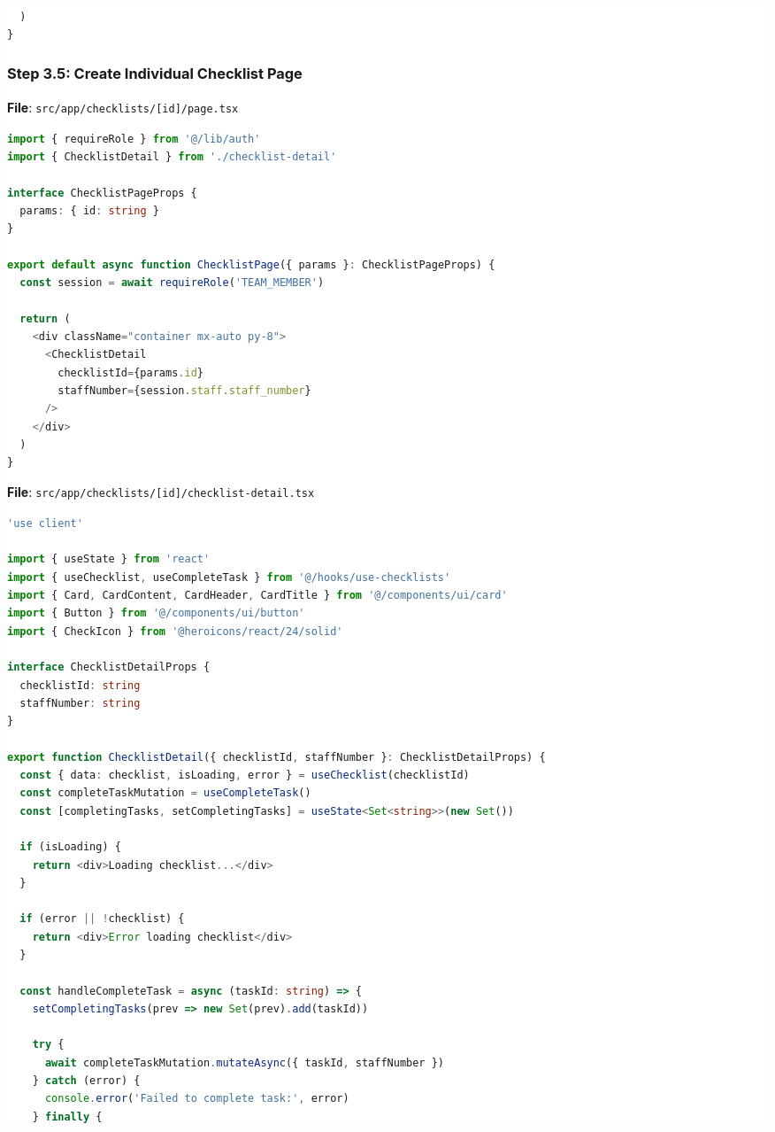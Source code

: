 ```typescript
  )
}
```

### Step 3.5: Create Individual Checklist Page
**File**: `src/app/checklists/[id]/page.tsx`
```typescript
import { requireRole } from '@/lib/auth'
import { ChecklistDetail } from './checklist-detail'

interface ChecklistPageProps {
  params: { id: string }
}

export default async function ChecklistPage({ params }: ChecklistPageProps) {
  const session = await requireRole('TEAM_MEMBER')

  return (
    <div className="container mx-auto py-8">
      <ChecklistDetail 
        checklistId={params.id} 
        staffNumber={session.staff.staff_number}
      />
    </div>
  )
}
```

**File**: `src/app/checklists/[id]/checklist-detail.tsx`
```typescript
'use client'

import { useState } from 'react'
import { useChecklist, useCompleteTask } from '@/hooks/use-checklists'
import { Card, CardContent, CardHeader, CardTitle } from '@/components/ui/card'
import { Button } from '@/components/ui/button'
import { CheckIcon } from '@heroicons/react/24/solid'

interface ChecklistDetailProps {
  checklistId: string
  staffNumber: string
}

export function ChecklistDetail({ checklistId, staffNumber }: ChecklistDetailProps) {
  const { data: checklist, isLoading, error } = useChecklist(checklistId)
  const completeTaskMutation = useCompleteTask()
  const [completingTasks, setCompletingTasks] = useState<Set<string>>(new Set())

  if (isLoading) {
    return <div>Loading checklist...</div>
  }

  if (error || !checklist) {
    return <div>Error loading checklist</div>
  }

  const handleCompleteTask = async (taskId: string) => {
    setCompletingTasks(prev => new Set(prev).add(taskId))
    
    try {
      await completeTaskMutation.mutateAsync({ taskId, staffNumber })
    } catch (error) {
      console.error('Failed to complete task:', error)
    } finally {
```